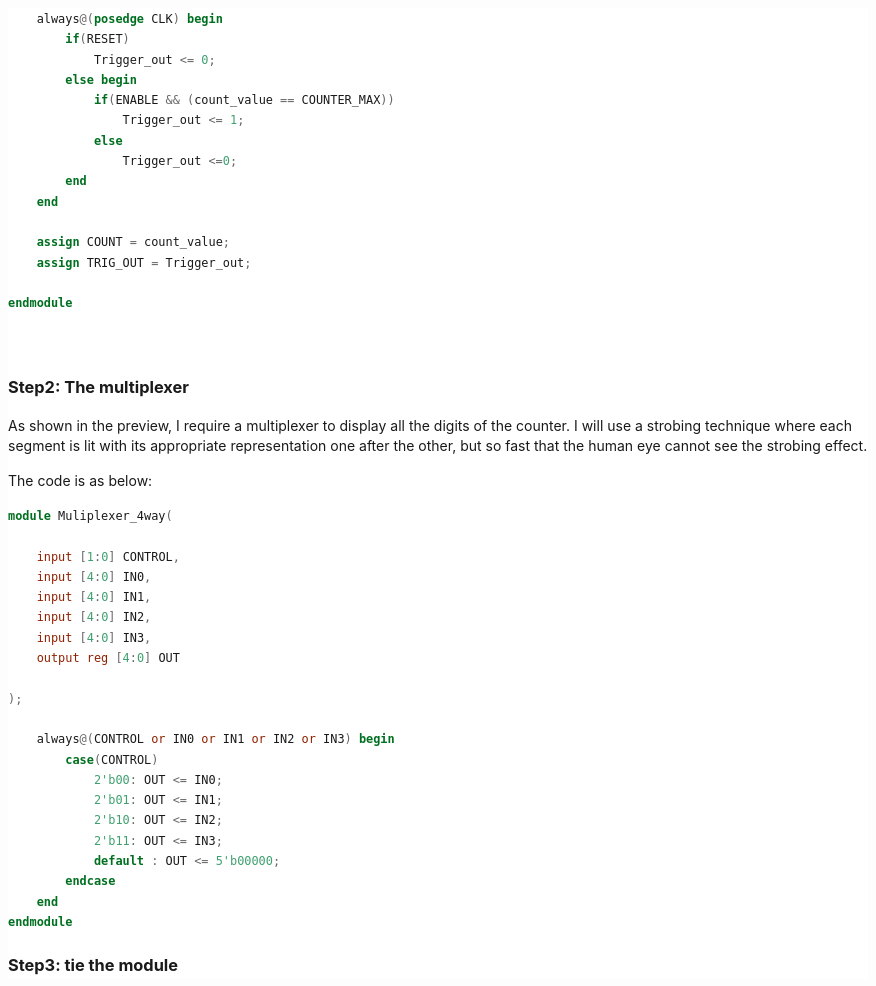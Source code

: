```verilog
    always@(posedge CLK) begin
        if(RESET)
            Trigger_out <= 0;
        else begin
            if(ENABLE && (count_value == COUNTER_MAX))
                Trigger_out <= 1;
            else
                Trigger_out <=0;
        end
    end
    
    assign COUNT = count_value;
    assign TRIG_OUT = Trigger_out;
    
endmodule
                    
    
```

### Step2: The multiplexer

As shown in the preview, I require a multiplexer to display all the digits of the counter. I will use a strobing technique where each segment is lit with its appropriate representation one after the other, but so fast that the human eye cannot see the strobing effect.

The code is as below:

```verilog
module Muliplexer_4way(

    input [1:0] CONTROL,
    input [4:0] IN0,
    input [4:0] IN1,
    input [4:0] IN2,
    input [4:0] IN3,
    output reg [4:0] OUT
   
);
    
    always@(CONTROL or IN0 or IN1 or IN2 or IN3) begin
        case(CONTROL)
            2'b00: OUT <= IN0;
            2'b01: OUT <= IN1;
            2'b10: OUT <= IN2;
            2'b11: OUT <= IN3;
            default : OUT <= 5'b00000;
        endcase
    end
endmodule
```

### Step3: tie the module
